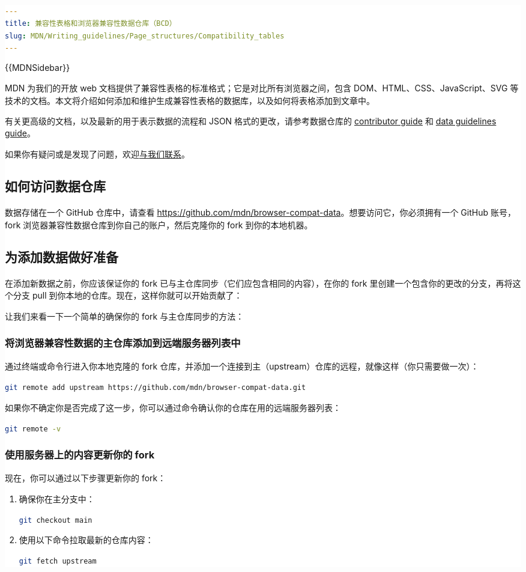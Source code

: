 ```yaml
---
title: 兼容性表格和浏览器兼容性数据仓库（BCD）
slug: MDN/Writing_guidelines/Page_structures/Compatibility_tables
---
```

{{MDNSidebar}}

MDN 为我们的开放 web 文档提供了兼容性表格的标准格式；它是对比所有浏览器之间，包含 DOM、HTML、CSS、JavaScript、SVG 等技术的文档。本文将介绍如何添加和维护生成兼容性表格的数据库，以及如何将表格添加到文章中。

有关更高级的文档，以及最新的用于表示数据的流程和 JSON 格式的更改，请参考数据仓库的 [contributor guide](https://github.com/mdn/browser-compat-data/blob/main/docs/contributing.md) 和 [data guidelines guide](https://github.com/mdn/browser-compat-data/blob/main/docs/data-guidelines.md)。

如果你有疑问或是发现了问题，欢迎[与我们联系](/zh-CN/docs/MDN/Community/Contributing/Getting_started#第四步：寻求帮助)。

## 如何访问数据仓库

数据存储在一个 GitHub 仓库中，请查看 <https://github.com/mdn/browser-compat-data>。想要访问它，你必须拥有一个 GitHub 账号，fork 浏览器兼容性数据仓库到你自己的账户，然后克隆你的 fork 到你的本地机器。

## 为添加数据做好准备

在添加新数据之前，你应该保证你的 fork 已与主仓库同步（它们应包含相同的内容），在你的 fork 里创建一个包含你的更改的分支，再将这个分支 pull 到你本地的仓库。现在，这样你就可以开始贡献了：

让我们来看一下一个简单的确保你的 fork 与主仓库同步的方法：

### 将浏览器兼容性数据的主仓库添加到远端服务器列表中

通过终端或命令行进入你本地克隆的 fork 仓库，并添加一个连接到主（upstream）仓库的远程，就像这样（你只需要做一次）：

```bash
git remote add upstream https://github.com/mdn/browser-compat-data.git
```

如果你不确定你是否完成了这一步，你可以通过命令确认你的仓库在用的远端服务器列表：

```bash
git remote -v
```

### 使用服务器上的内容更新你的 fork

现在，你可以通过以下步骤更新你的 fork：

1. 确保你在主分支中：

    ```bash
    git checkout main
    ```

2. 使用以下命令拉取最新的仓库内容：

    ```bash
    git fetch upstream
    ```
